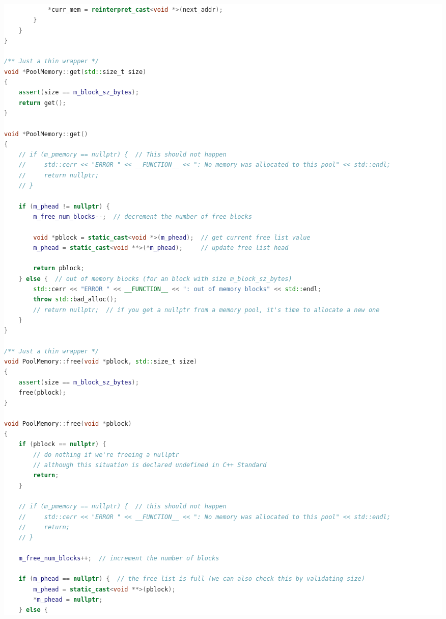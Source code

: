 ```c++
            *curr_mem = reinterpret_cast<void *>(next_addr);
        }
    }
}

/** Just a thin wrapper */
void *PoolMemory::get(std::size_t size)
{
    assert(size == m_block_sz_bytes);
    return get();
}

void *PoolMemory::get()
{
    // if (m_pmemory == nullptr) {  // This should not happen
    //     std::cerr << "ERROR " << __FUNCTION__ << ": No memory was allocated to this pool" << std::endl;
    //     return nullptr;
    // }

    if (m_phead != nullptr) {
        m_free_num_blocks--;  // decrement the number of free blocks

        void *pblock = static_cast<void *>(m_phead);  // get current free list value
        m_phead = static_cast<void **>(*m_phead);     // update free list head

        return pblock;
    } else {  // out of memory blocks (for an block with size m_block_sz_bytes)
        std::cerr << "ERROR " << __FUNCTION__ << ": out of memory blocks" << std::endl;
        throw std::bad_alloc();
        // return nullptr;  // if you get a nullptr from a memory pool, it's time to allocate a new one
    }
}

/** Just a thin wrapper */
void PoolMemory::free(void *pblock, std::size_t size)
{
    assert(size == m_block_sz_bytes);
    free(pblock);
}

void PoolMemory::free(void *pblock)
{
    if (pblock == nullptr) {
        // do nothing if we're freeing a nullptr
        // although this situation is declared undefined in C++ Standard
        return;
    }

    // if (m_pmemory == nullptr) {  // this should not happen
    //     std::cerr << "ERROR " << __FUNCTION__ << ": No memory was allocated to this pool" << std::endl;
    //     return;
    // }

    m_free_num_blocks++;  // increment the number of blocks

    if (m_phead == nullptr) {  // the free list is full (we can also check this by validating size)
        m_phead = static_cast<void **>(pblock);
        *m_phead = nullptr;
    } else {
```